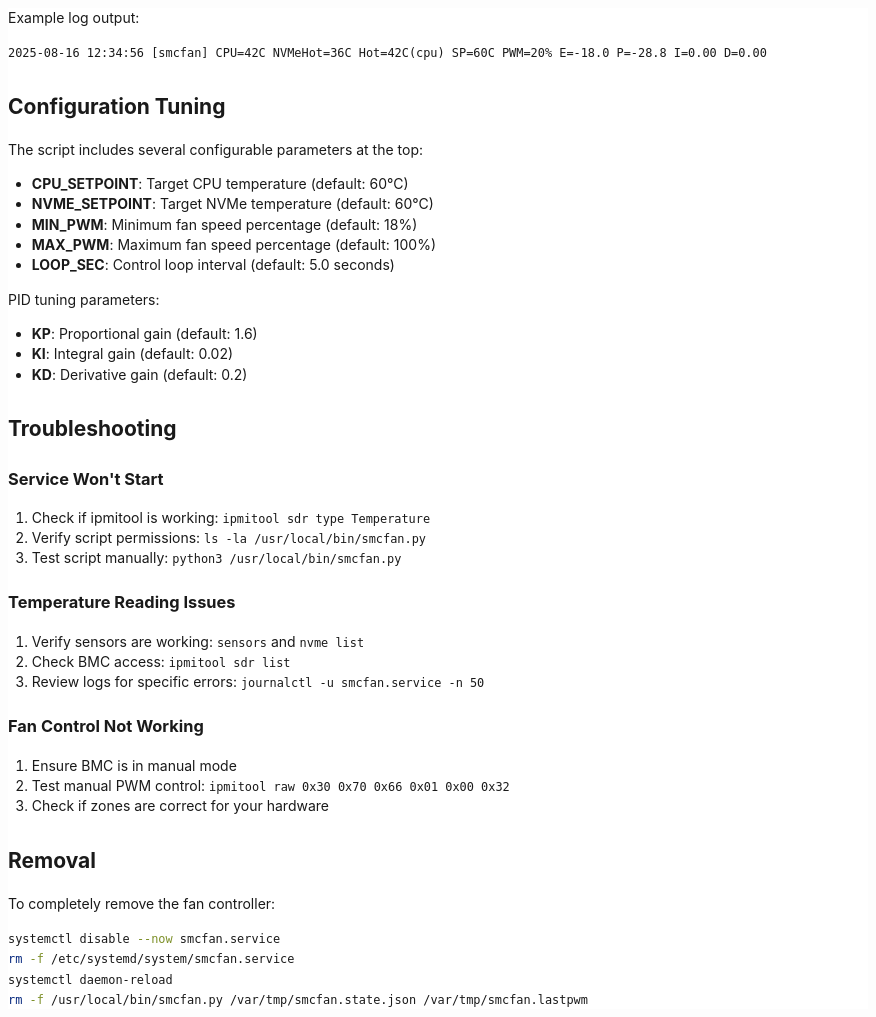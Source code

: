 Example log output:

```text
2025-08-16 12:34:56 [smcfan] CPU=42C NVMeHot=36C Hot=42C(cpu) SP=60C PWM=20% E=-18.0 P=-28.8 I=0.00 D=0.00
```

## Configuration Tuning

The script includes several configurable parameters at the top:

- **CPU_SETPOINT**: Target CPU temperature (default: 60°C)
- **NVME_SETPOINT**: Target NVMe temperature (default: 60°C)  
- **MIN_PWM**: Minimum fan speed percentage (default: 18%)
- **MAX_PWM**: Maximum fan speed percentage (default: 100%)
- **LOOP_SEC**: Control loop interval (default: 5.0 seconds)

PID tuning parameters:

- **KP**: Proportional gain (default: 1.6)
- **KI**: Integral gain (default: 0.02)
- **KD**: Derivative gain (default: 0.2)

## Troubleshooting

### Service Won't Start

1. Check if ipmitool is working: `ipmitool sdr type Temperature`
2. Verify script permissions: `ls -la /usr/local/bin/smcfan.py`
3. Test script manually: `python3 /usr/local/bin/smcfan.py`

### Temperature Reading Issues

1. Verify sensors are working: `sensors` and `nvme list`
2. Check BMC access: `ipmitool sdr list`
3. Review logs for specific errors: `journalctl -u smcfan.service -n 50`

### Fan Control Not Working

1. Ensure BMC is in manual mode
2. Test manual PWM control: `ipmitool raw 0x30 0x70 0x66 0x01 0x00 0x32`
3. Check if zones are correct for your hardware

## Removal

To completely remove the fan controller:

```bash
systemctl disable --now smcfan.service
rm -f /etc/systemd/system/smcfan.service
systemctl daemon-reload
rm -f /usr/local/bin/smcfan.py /var/tmp/smcfan.state.json /var/tmp/smcfan.lastpwm
```
